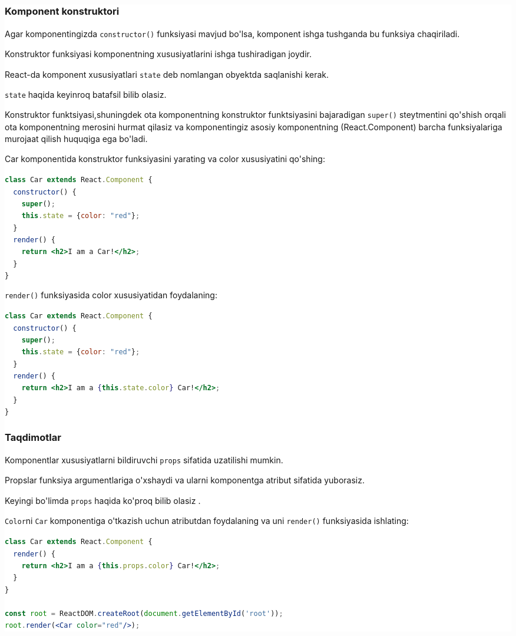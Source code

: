 ### Komponent konstruktori

Agar komponentingizda `constructor()` funksiyasi mavjud bo'lsa, komponent ishga tushganda bu funksiya chaqiriladi.

Konstruktor funksiyasi komponentning xususiyatlarini ishga tushiradigan joydir.

React-da komponent xususiyatlari `state` deb nomlangan obyektda saqlanishi kerak.

`state` haqida keyinroq batafsil bilib olasiz.

Konstruktor funktsiyasi,shuningdek ota komponentning konstruktor funktsiyasini bajaradigan `super()` steytmentini qo'shish orqali ota komponentning merosini hurmat qilasiz va komponentingiz asosiy komponentning (React.Component) barcha funksiyalariga murojaat qilish huquqiga ega bo'ladi.

Car komponentida konstruktor funksiyasini yarating va color xususiyatini qo'shing:

```jsx
class Car extends React.Component {
  constructor() {
    super();
    this.state = {color: "red"};
  }
  render() {
    return <h2>I am a Car!</h2>;
  }
}
```

`render()` funksiyasida color xususiyatidan foydalaning:

```jsx
class Car extends React.Component {
  constructor() {
    super();
    this.state = {color: "red"};
  }
  render() {
    return <h2>I am a {this.state.color} Car!</h2>;
  }
}
```

### Taqdimotlar

Komponentlar xususiyatlarni bildiruvchi `props` sifatida uzatilishi mumkin.

Propslar funksiya argumentlariga o'xshaydi va ularni komponentga atribut sifatida yuborasiz.

Keyingi bo'limda `props` haqida ko'proq bilib olasiz .

`Color`ni `Car` komponentiga o'tkazish uchun atributdan foydalaning va uni `render()` funksiyasida ishlating:

```jsx
class Car extends React.Component {
  render() {
    return <h2>I am a {this.props.color} Car!</h2>;
  }
}

const root = ReactDOM.createRoot(document.getElementById('root'));
root.render(<Car color="red"/>);
```
